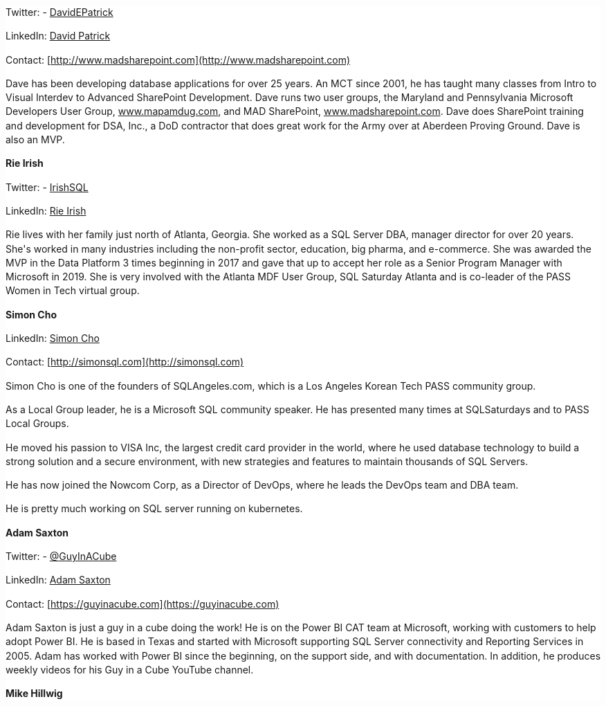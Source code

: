 Twitter:  - [DavidEPatrick](https://www.twitter.com/DavidEPatrick)
 
LinkedIn: [David Patrick](http://www.linkedin.com/in/davidepatrick)
 
Contact: [http://www.madsharepoint.com](http://www.madsharepoint.com)
 
Dave has been developing database applications for over 25 years. An MCT since 2001, he has taught many classes from Intro to Visual Interdev to Advanced SharePoint Development. Dave runs two user groups, the Maryland and Pennsylvania Microsoft Developers User Group, www.mapamdug.com, and MAD SharePoint, www.madsharepoint.com. Dave does SharePoint training and development for DSA, Inc., a DoD contractor that does great work for the Army over at Aberdeen Proving Ground. Dave is also an MVP.
 
**Rie Irish**
 
Twitter:  - [IrishSQL](https://www.twitter.com/IrishSQL)
 
LinkedIn: [Rie Irish](http://www.linkedin.com/pub/rie-irish/2/34a/78/)
 
Rie lives with her family just north of Atlanta, Georgia.  She worked as a SQL Server DBA, manager  director for over 20 years.  She's worked in many industries including the non-profit sector, education, big pharma, and e-commerce. She was awarded the MVP in the Data Platform 3 times beginning in 2017 and gave that up to accept her role as a Senior Program Manager with Microsoft in 2019.  She is very involved with the Atlanta MDF User Group, SQL Saturday Atlanta and is co-leader of the PASS Women in Tech virtual group.
 
**Simon Cho**
 
LinkedIn: [Simon Cho](http://www.linkedin.com/in/simonsql)
 
Contact: [http://simonsql.com](http://simonsql.com)
 
Simon Cho is one of the founders of SQLAngeles.com, which is a Los Angeles Korean Tech PASS community group.

As a Local Group leader, he is a Microsoft SQL community speaker. He has presented many times at SQLSaturdays and to PASS Local Groups.

He moved his passion to VISA Inc, the largest credit card provider in the world, where he used database technology to build a strong solution and a secure environment, with new strategies and features to maintain thousands of SQL Servers.

He has now joined the Nowcom Corp, as a Director of DevOps, where he leads the DevOps team and DBA team.

He is pretty much working on SQL server running on kubernetes.
 
**Adam Saxton**
 
Twitter:  - [@GuyInACube](https://www.twitter.com/@GuyInACube)
 
LinkedIn: [Adam Saxton](https://www.linkedin.com/in/guyinacube)
 
Contact: [https://guyinacube.com](https://guyinacube.com)
 
Adam Saxton is just a guy in a cube doing the work! He is on the Power BI CAT team at Microsoft, working with customers to help adopt Power BI. He is based in Texas and started with Microsoft supporting SQL Server connectivity and Reporting Services in 2005. Adam has worked with Power BI since the beginning, on the support side, and with documentation. In addition, he produces weekly videos for his Guy in a Cube YouTube channel.
 
**Mike Hillwig**
 